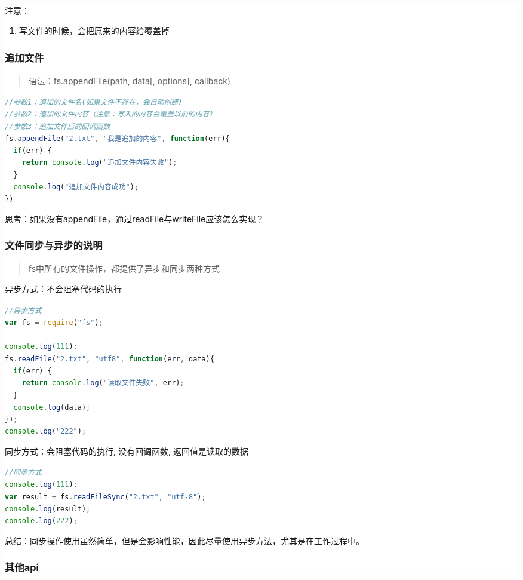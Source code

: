 注意：

1. 写文件的时候，会把原来的内容给覆盖掉

### 追加文件

> 语法：fs.appendFile(path, data[, options], callback)

```javascript
//参数1：追加的文件名(如果文件不存在，会自动创建)
//参数2：追加的文件内容（注意：写入的内容会覆盖以前的内容）
//参数3：追加文件后的回调函数
fs.appendFile("2.txt", "我是追加的内容", function(err){
  if(err) {
    return console.log("追加文件内容失败");
  }
  console.log("追加文件内容成功");
})
```

思考：如果没有appendFile，通过readFile与writeFile应该怎么实现？

### 文件同步与异步的说明

> fs中所有的文件操作，都提供了异步和同步两种方式

异步方式：不会阻塞代码的执行

```javascript
//异步方式
var fs = require("fs");

console.log(111);
fs.readFile("2.txt", "utf8", function(err, data){
  if(err) {
    return console.log("读取文件失败", err);
  }
  console.log(data);
});
console.log("222");
```

同步方式：会阻塞代码的执行, 没有回调函数, 返回值是读取的数据

```javascript
//同步方式
console.log(111);
var result = fs.readFileSync("2.txt", "utf-8");
console.log(result);
console.log(222);
```

总结：同步操作使用虽然简单，但是会影响性能，因此尽量使用异步方法，尤其是在工作过程中。

### 其他api
